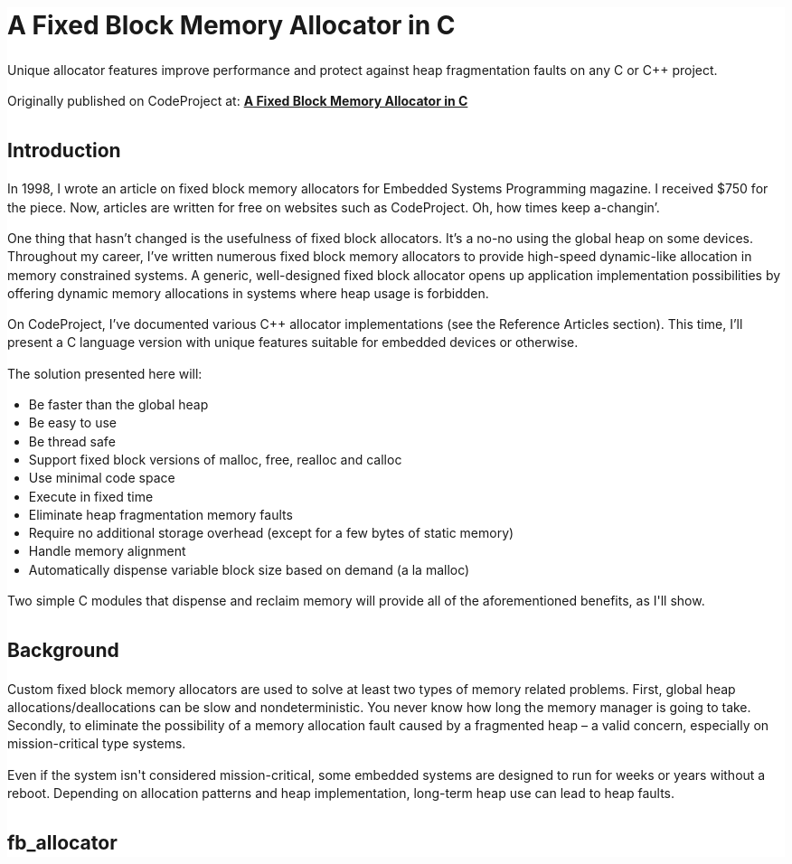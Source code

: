 # A Fixed Block Memory Allocator in C
Unique allocator features improve performance and protect against heap fragmentation faults on any C or C++ project.

Originally published on CodeProject at: <a href="https://www.codeproject.com/Articles/1272619/A-Fixed-Block-Memory-Allocator-in-C"><strong>A Fixed Block Memory Allocator in C</strong></a>

<h2>Introduction</h2>

<p>In 1998, I wrote an article on fixed block memory allocators for Embedded Systems Programming magazine. I received $750 for the piece. Now, articles are written for free on websites such as CodeProject. Oh, how times keep a-changin&rsquo;.</p>

<p>One thing that hasn&rsquo;t changed is the usefulness of fixed block allocators. It&rsquo;s a no-no using the global heap on some devices. Throughout my career, I&rsquo;ve written numerous fixed block memory allocators to provide high-speed dynamic-like allocation in memory constrained systems. A generic, well-designed fixed block allocator opens up application implementation possibilities by offering dynamic memory allocations in systems where heap usage is forbidden.</p>

<p>On CodeProject, I&rsquo;ve documented various C++ allocator implementations (see the Reference Articles section). This time, I&rsquo;ll present a C language version with unique features suitable for embedded devices or otherwise.</p>

<p>The solution presented here will:</p>

<ul>
	<li>Be faster than the global heap</li>
	<li>Be easy to use</li>
	<li>Be thread safe</li>
	<li>Support fixed block versions of malloc, free, realloc and calloc</li>
	<li>Use minimal code space</li>
	<li>Execute in fixed time</li>
	<li>Eliminate heap fragmentation memory faults</li>
	<li>Require no additional storage overhead (except for a few bytes of static memory)</li>
	<li>Handle memory alignment</li>
	<li>Automatically dispense variable block size based on demand (a la malloc)</li>
</ul>

<p>Two simple C modules that dispense and reclaim memory will provide all of the aforementioned benefits, as I&#39;ll show.</p>

<h2>Background</h2>

<p>Custom fixed block memory allocators are used to solve at least two types of memory related problems. First, global heap allocations/deallocations can be slow and nondeterministic. You never know how long the memory manager is going to take. Secondly, to eliminate the possibility of a memory allocation fault caused by a fragmented heap &ndash; a valid concern, especially on mission-critical type systems.</p>

<p>Even if the system isn&#39;t considered mission-critical, some embedded systems are designed to run for weeks or years without a reboot. Depending on allocation patterns and heap implementation, long-term heap use can lead to heap faults.</p>

<h2>fb_allocator</h2>
